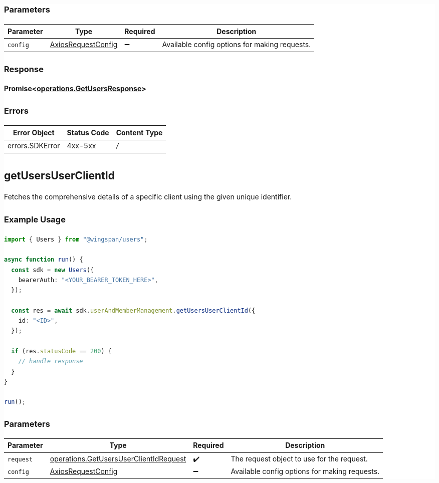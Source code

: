 ### Parameters

| Parameter                                                    | Type                                                         | Required                                                     | Description                                                  |
| ------------------------------------------------------------ | ------------------------------------------------------------ | ------------------------------------------------------------ | ------------------------------------------------------------ |
| `config`                                                     | [AxiosRequestConfig](https://axios-http.com/docs/req_config) | :heavy_minus_sign:                                           | Available config options for making requests.                |


### Response

**Promise<[operations.GetUsersResponse](../../sdk/models/operations/getusersresponse.md)>**
### Errors

| Error Object    | Status Code     | Content Type    |
| --------------- | --------------- | --------------- |
| errors.SDKError | 4xx-5xx         | */*             |

## getUsersUserClientId

Fetches the comprehensive details of a specific client using the given unique identifier.

### Example Usage

```typescript
import { Users } from "@wingspan/users";

async function run() {
  const sdk = new Users({
    bearerAuth: "<YOUR_BEARER_TOKEN_HERE>",
  });

  const res = await sdk.userAndMemberManagement.getUsersUserClientId({
    id: "<ID>",
  });

  if (res.statusCode == 200) {
    // handle response
  }
}

run();
```

### Parameters

| Parameter                                                                                            | Type                                                                                                 | Required                                                                                             | Description                                                                                          |
| ---------------------------------------------------------------------------------------------------- | ---------------------------------------------------------------------------------------------------- | ---------------------------------------------------------------------------------------------------- | ---------------------------------------------------------------------------------------------------- |
| `request`                                                                                            | [operations.GetUsersUserClientIdRequest](../../sdk/models/operations/getusersuserclientidrequest.md) | :heavy_check_mark:                                                                                   | The request object to use for the request.                                                           |
| `config`                                                                                             | [AxiosRequestConfig](https://axios-http.com/docs/req_config)                                         | :heavy_minus_sign:                                                                                   | Available config options for making requests.                                                        |

